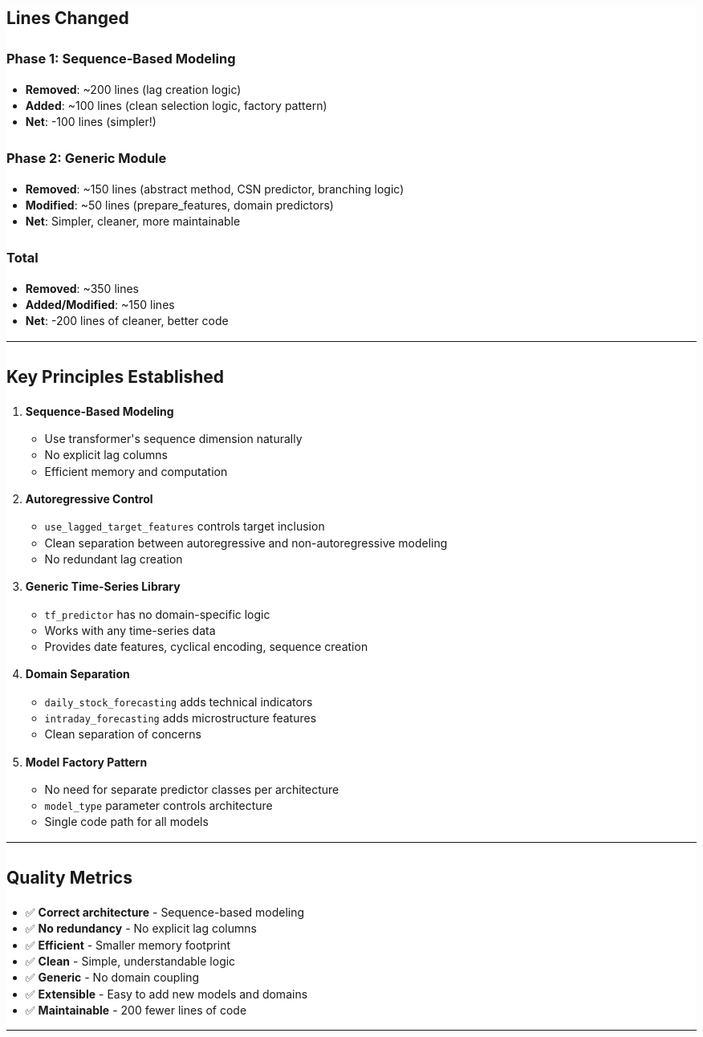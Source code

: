 ## Lines Changed

### Phase 1: Sequence-Based Modeling
- **Removed**: ~200 lines (lag creation logic)
- **Added**: ~100 lines (clean selection logic, factory pattern)
- **Net**: -100 lines (simpler!)

### Phase 2: Generic Module
- **Removed**: ~150 lines (abstract method, CSN predictor, branching logic)
- **Modified**: ~50 lines (prepare_features, domain predictors)
- **Net**: Simpler, cleaner, more maintainable

### Total
- **Removed**: ~350 lines
- **Added/Modified**: ~150 lines
- **Net**: -200 lines of cleaner, better code

---

## Key Principles Established

1. **Sequence-Based Modeling**
   - Use transformer's sequence dimension naturally
   - No explicit lag columns
   - Efficient memory and computation

2. **Autoregressive Control**
   - `use_lagged_target_features` controls target inclusion
   - Clean separation between autoregressive and non-autoregressive modeling
   - No redundant lag creation

3. **Generic Time-Series Library**
   - `tf_predictor` has no domain-specific logic
   - Works with any time-series data
   - Provides date features, cyclical encoding, sequence creation

4. **Domain Separation**
   - `daily_stock_forecasting` adds technical indicators
   - `intraday_forecasting` adds microstructure features
   - Clean separation of concerns

5. **Model Factory Pattern**
   - No need for separate predictor classes per architecture
   - `model_type` parameter controls architecture
   - Single code path for all models

---

## Quality Metrics

- ✅ **Correct architecture** - Sequence-based modeling
- ✅ **No redundancy** - No explicit lag columns
- ✅ **Efficient** - Smaller memory footprint
- ✅ **Clean** - Simple, understandable logic
- ✅ **Generic** - No domain coupling
- ✅ **Extensible** - Easy to add new models and domains
- ✅ **Maintainable** - 200 fewer lines of code

---